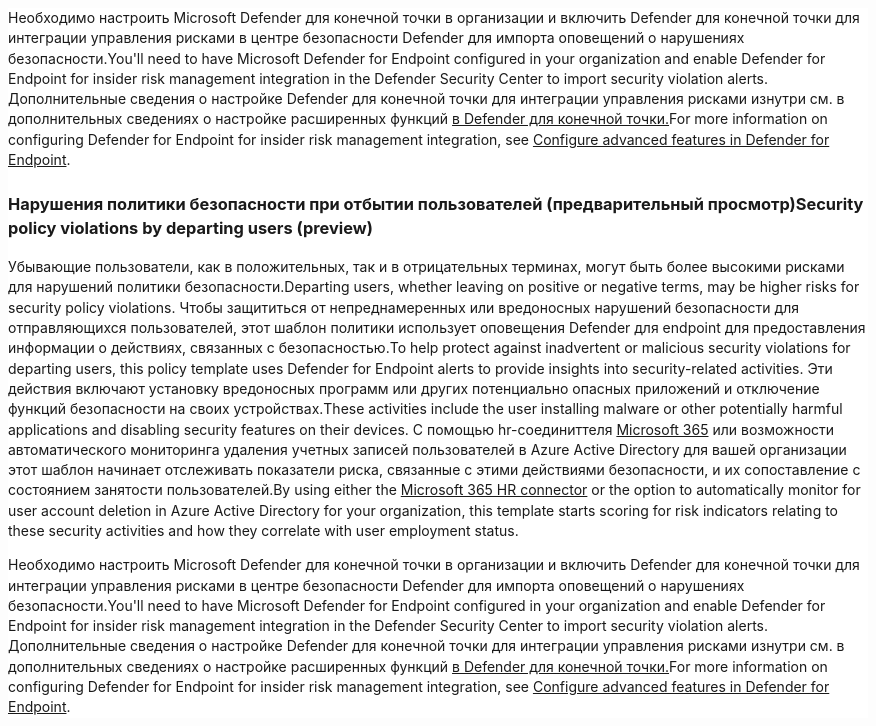 <span data-ttu-id="2e0f7-191">Необходимо настроить Microsoft Defender для конечной точки в организации и включить Defender для конечной точки для интеграции управления рисками в центре безопасности Defender для импорта оповещений о нарушениях безопасности.</span><span class="sxs-lookup"><span data-stu-id="2e0f7-191">You'll need to have Microsoft Defender for Endpoint configured in your organization and enable Defender for Endpoint for insider risk management integration in the Defender Security Center to import security violation alerts.</span></span> <span data-ttu-id="2e0f7-192">Дополнительные сведения о настройке Defender для конечной точки для интеграции управления рисками изнутри см. в дополнительных сведениях о настройке расширенных функций [в Defender для конечной точки.](/windows/security/threat-protection/microsoft-defender-atp/advanced-features#share-endpoint-alerts-with-microsoft-compliance-center)</span><span class="sxs-lookup"><span data-stu-id="2e0f7-192">For more information on configuring Defender for Endpoint for insider risk management integration, see [Configure advanced features in Defender for Endpoint](/windows/security/threat-protection/microsoft-defender-atp/advanced-features#share-endpoint-alerts-with-microsoft-compliance-center).</span></span>

### <a name="security-policy-violations-by-departing-users-preview"></a><span data-ttu-id="2e0f7-193">Нарушения политики безопасности при отбытии пользователей (предварительный просмотр)</span><span class="sxs-lookup"><span data-stu-id="2e0f7-193">Security policy violations by departing users (preview)</span></span>

<span data-ttu-id="2e0f7-194">Убывающие пользователи, как в положительных, так и в отрицательных терминах, могут быть более высокими рисками для нарушений политики безопасности.</span><span class="sxs-lookup"><span data-stu-id="2e0f7-194">Departing users, whether leaving on positive or negative terms, may be higher risks for security policy violations.</span></span> <span data-ttu-id="2e0f7-195">Чтобы защититься от непреднамеренных или вредоносных нарушений безопасности для отправляющихся пользователей, этот шаблон политики использует оповещения Defender для endpoint для предоставления информации о действиях, связанных с безопасностью.</span><span class="sxs-lookup"><span data-stu-id="2e0f7-195">To help protect against inadvertent or malicious security violations for departing users, this policy template uses Defender for Endpoint alerts to provide insights into security-related activities.</span></span> <span data-ttu-id="2e0f7-196">Эти действия включают установку вредоносных программ или других потенциально опасных приложений и отключение функций безопасности на своих устройствах.</span><span class="sxs-lookup"><span data-stu-id="2e0f7-196">These activities include the user installing malware or other potentially harmful applications and disabling security features on their devices.</span></span> <span data-ttu-id="2e0f7-197">С помощью hr-соединиттеля [Microsoft 365](import-hr-data.md) или возможности автоматического мониторинга удаления учетных записей пользователей в Azure Active Directory для вашей организации этот шаблон начинает отслеживать показатели риска, связанные с этими действиями безопасности, и их сопоставление с состоянием занятости пользователей.</span><span class="sxs-lookup"><span data-stu-id="2e0f7-197">By using either the [Microsoft 365 HR connector](import-hr-data.md) or the option to automatically monitor for user account deletion in Azure Active Directory for your organization, this template starts scoring for risk indicators relating to these security activities and how they correlate with user employment status.</span></span>

<span data-ttu-id="2e0f7-198">Необходимо настроить Microsoft Defender для конечной точки в организации и включить Defender для конечной точки для интеграции управления рисками в центре безопасности Defender для импорта оповещений о нарушениях безопасности.</span><span class="sxs-lookup"><span data-stu-id="2e0f7-198">You'll need to have Microsoft Defender for Endpoint configured in your organization and enable Defender for Endpoint for insider risk management integration in the Defender Security Center to import security violation alerts.</span></span> <span data-ttu-id="2e0f7-199">Дополнительные сведения о настройке Defender для конечной точки для интеграции управления рисками изнутри см. в дополнительных сведениях о настройке расширенных функций [в Defender для конечной точки.](/windows/security/threat-protection/microsoft-defender-atp/advanced-features#share-endpoint-alerts-with-microsoft-compliance-center)</span><span class="sxs-lookup"><span data-stu-id="2e0f7-199">For more information on configuring Defender for Endpoint for insider risk management integration, see [Configure advanced features in Defender for Endpoint](/windows/security/threat-protection/microsoft-defender-atp/advanced-features#share-endpoint-alerts-with-microsoft-compliance-center).</span></span>
